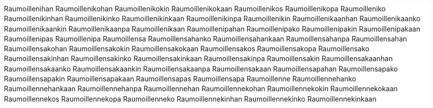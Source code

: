 Raumoillenihan
Raumoillenikohan
Raumoillenikokin
Raumoillenikokaan
Raumoillenikos
Raumoillenikopa
Raumoilleniko
Raumoillenikinhan
Raumoillenikinko
Raumoillenikinkaan
Raumoillenikinpa
Raumoillenikin
Raumoillenikaanhan
Raumoillenikaanko
Raumoillenikaankin
Raumoillenikaanpa
Raumoillenikaan
Raumoillenipahan
Raumoillenipako
Raumoillenipakin
Raumoillenipakaan
Raumoillenipas
Raumoillenipa
Raumoillensa
Raumoillensahanko
Raumoillensahankaan
Raumoillensahanpa
Raumoillensahan
Raumoillensakohan
Raumoillensakokin
Raumoillensakokaan
Raumoillensakos
Raumoillensakopa
Raumoillensako
Raumoillensakinhan
Raumoillensakinko
Raumoillensakinkaan
Raumoillensakinpa
Raumoillensakin
Raumoillensakaanhan
Raumoillensakaanko
Raumoillensakaankin
Raumoillensakaanpa
Raumoillensakaan
Raumoillensapahan
Raumoillensapako
Raumoillensapakin
Raumoillensapakaan
Raumoillensapas
Raumoillensapa
Raumoillenne
Raumoillennehanko
Raumoillennehankaan
Raumoillennehanpa
Raumoillennehan
Raumoillennekohan
Raumoillennekokin
Raumoillennekokaan
Raumoillennekos
Raumoillennekopa
Raumoillenneko
Raumoillennekinhan
Raumoillennekinko
Raumoillennekinkaan